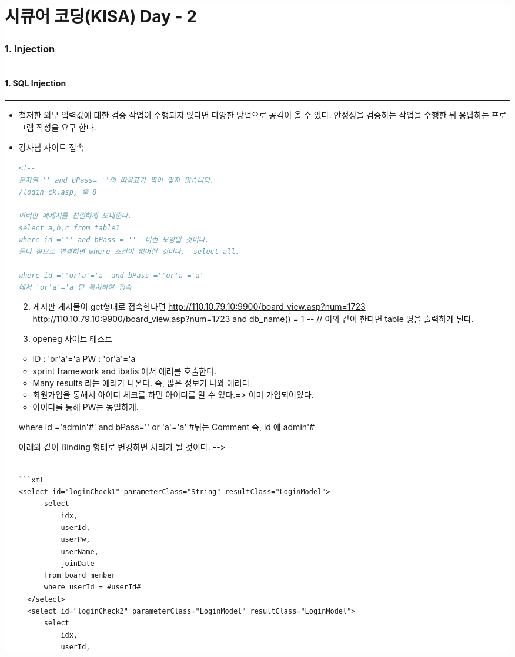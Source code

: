 # 시큐어 코딩(KISA) Day - 2



### 1. Injection

---



#### 1. SQL Injection

---

- 철저한 외부 입력값에 대한 검증 작업이 수행되지 않다면 다양한 방법으로 공격이 올 수 있다. 안정성을 검증하는 작업을 수행한 뒤 응답하는 프로그램 작성을 요구 한다.


- 강사님 사이트 접속 

  ```html
  <!-- 
  문자열 '' and bPass= ''의 따옴표가 짝이 맞지 않습니다. 
  /login_ck.asp, 줄 8 

  이러한 메세지를 친절하게 보내준다. 
  select a,b,c from table1
  where id =''' and bPass = ''  이런 모양일 것이다.
  둘다 참으로 변경하면 where 조건이 없어질 것이다.  select all.

  where id =''or'a'='a' and bPass =''or'a'='a'
  에서 'or'a'='a 만 복사하여 접속 
  ```


    2. 게시판 게시물이 get형태로 접속한다면 
      http://110.10.79.10:9900/board_view.asp?num=1723
        http://110.10.79.10:9900/board_view.asp?num=1723 and db_name() = 1 --  // 이와 같이 한다면
        table 명을 출력하게 된다.


    3. openeg 사이트 테스트
   - ID : 'or'a'='a PW : 'or'a'='a
   - sprint framework and ibatis 에서 에러를 호출한다. 
   - Many results 라는 에러가 나온다. 즉, 많은 정보가 나와 에러다 
   - 회원가입을 통해서 아이디 체크를 하면 아이디를 알 수 있다.=> 이미 가입되어있다.
   - 아이디를 통해 PW는 동일하게.

  where id ='admin'#' and bPass='' or 'a'='a' #뒤는 Comment
   즉, id 에 admin'#

  아래와 같이 Binding 형태로 변경하면 처리가 될 것이다. 
  -->
  ```

  ```xml
  <select id="loginCheck1" parameterClass="String" resultClass="LoginModel">
  		select 
  			idx,
  			userId,
  			userPw,
  			userName,
  			joinDate
  		from board_member
  		where userId = #userId# 
  	</select>	
  	<select id="loginCheck2" parameterClass="LoginModel" resultClass="LoginModel">
  		select 
  			idx,
  			userId,
  ```